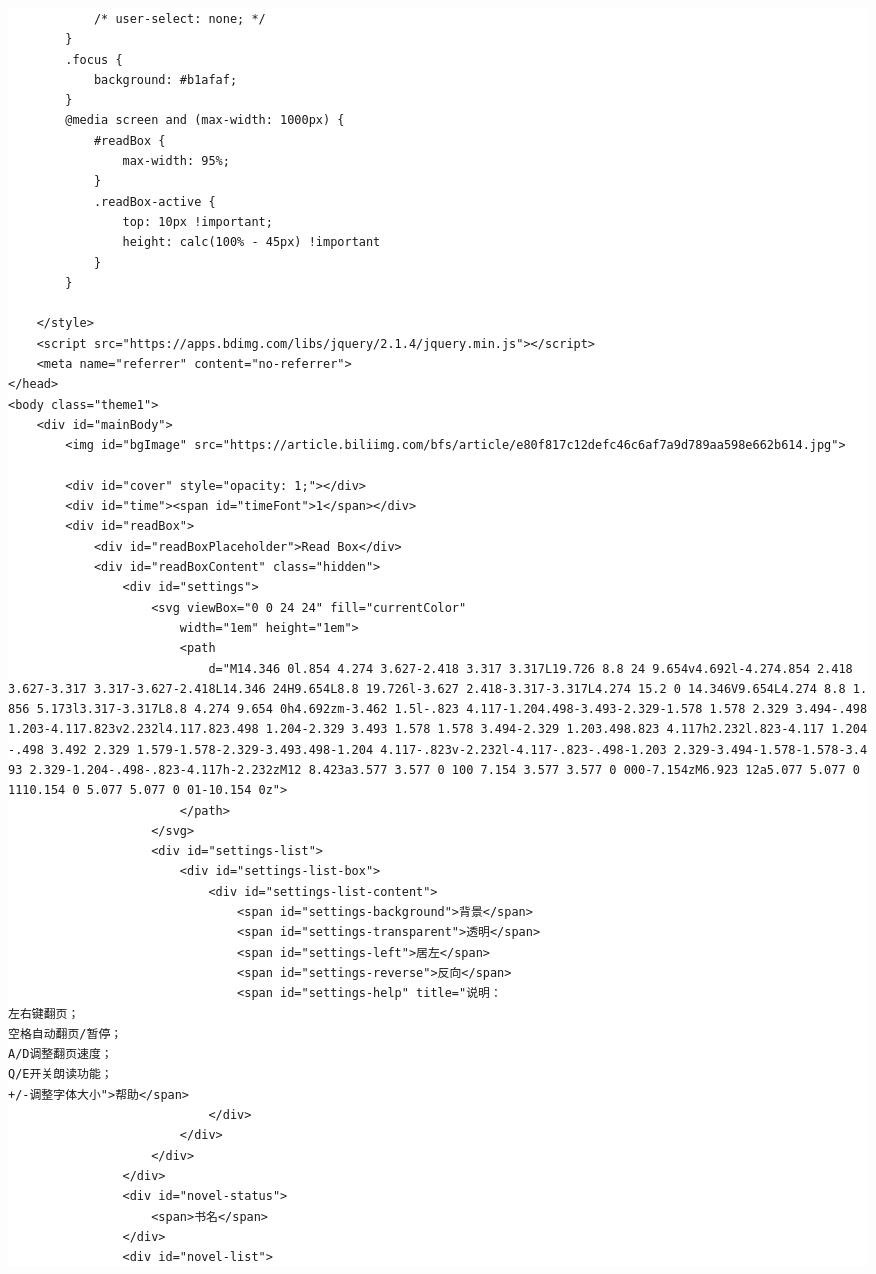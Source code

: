 				/* user-select: none; */
			}
			.focus {
				background: #b1afaf;
			}
			@media screen and (max-width: 1000px) {
				#readBox {
					max-width: 95%;
				}
				.readBox-active {
					top: 10px !important;
					height: calc(100% - 45px) !important
				}
			}

		</style>
		<script src="https://apps.bdimg.com/libs/jquery/2.1.4/jquery.min.js"></script>
		<meta name="referrer" content="no-referrer">
	</head>
	<body class="theme1">
		<div id="mainBody">
 			<img id="bgImage" src="https://article.biliimg.com/bfs/article/e80f817c12defc46c6af7a9d789aa598e662b614.jpg">

			<div id="cover" style="opacity: 1;"></div>
			<div id="time"><span id="timeFont">1</span></div>
			<div id="readBox">
				<div id="readBoxPlaceholder">Read Box</div>
				<div id="readBoxContent" class="hidden">
					<div id="settings">
						<svg viewBox="0 0 24 24" fill="currentColor"
							width="1em" height="1em">
							<path
								d="M14.346 0l.854 4.274 3.627-2.418 3.317 3.317L19.726 8.8 24 9.654v4.692l-4.274.854 2.418 3.627-3.317 3.317-3.627-2.418L14.346 24H9.654L8.8 19.726l-3.627 2.418-3.317-3.317L4.274 15.2 0 14.346V9.654L4.274 8.8 1.856 5.173l3.317-3.317L8.8 4.274 9.654 0h4.692zm-3.462 1.5l-.823 4.117-1.204.498-3.493-2.329-1.578 1.578 2.329 3.494-.498 1.203-4.117.823v2.232l4.117.823.498 1.204-2.329 3.493 1.578 1.578 3.494-2.329 1.203.498.823 4.117h2.232l.823-4.117 1.204-.498 3.492 2.329 1.579-1.578-2.329-3.493.498-1.204 4.117-.823v-2.232l-4.117-.823-.498-1.203 2.329-3.494-1.578-1.578-3.493 2.329-1.204-.498-.823-4.117h-2.232zM12 8.423a3.577 3.577 0 100 7.154 3.577 3.577 0 000-7.154zM6.923 12a5.077 5.077 0 1110.154 0 5.077 5.077 0 01-10.154 0z">
							</path>
						</svg>
						<div id="settings-list">
							<div id="settings-list-box">
								<div id="settings-list-content">
									<span id="settings-background">背景</span>
									<span id="settings-transparent">透明</span>
									<span id="settings-left">居左</span>
									<span id="settings-reverse">反向</span>
									<span id="settings-help" title="说明：
	左右键翻页；
	空格自动翻页/暂停；
	A/D调整翻页速度；
	Q/E开关朗读功能；
	+/-调整字体大小">帮助</span>
								</div>
							</div>
						</div>
					</div>
					<div id="novel-status">
						<span>书名</span>
					</div>
					<div id="novel-list">
